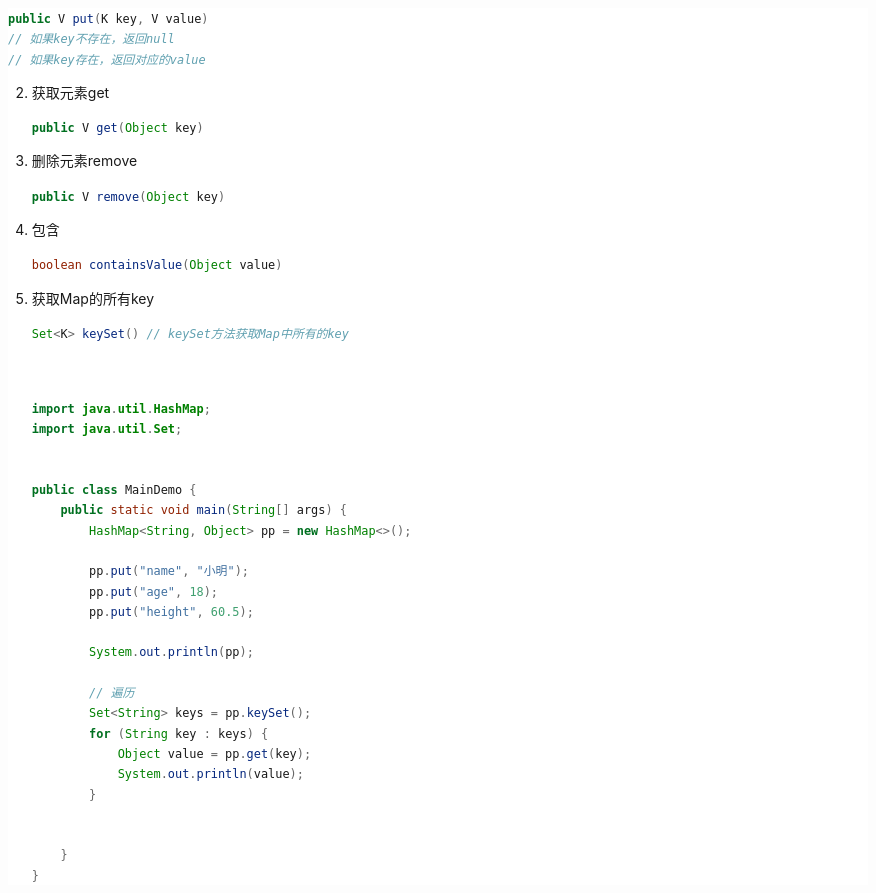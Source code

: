    ```java
   public V put(K key, V value)
   // 如果key不存在，返回null
   // 如果key存在，返回对应的value
   ```

2. 获取元素get

   ```java
   public V get(Object key)
   ```

3. 删除元素remove

   ```java
   public V remove(Object key)
   ```

4. 包含

   ```java
   boolean containsValue(Object value)
   ```

5. 获取Map的所有key

   ```java
   Set<K> keySet() // keySet方法获取Map中所有的key
   ```

   ```java
   
   
   import java.util.HashMap;
   import java.util.Set;
   
   
   public class MainDemo {
       public static void main(String[] args) {
           HashMap<String, Object> pp = new HashMap<>();
   
           pp.put("name", "小明");
           pp.put("age", 18);
           pp.put("height", 60.5);
   
           System.out.println(pp);
   
           // 遍历
           Set<String> keys = pp.keySet();
           for (String key : keys) {
               Object value = pp.get(key);
               System.out.println(value);
           }
   
   
       }
   }
   
   ```
